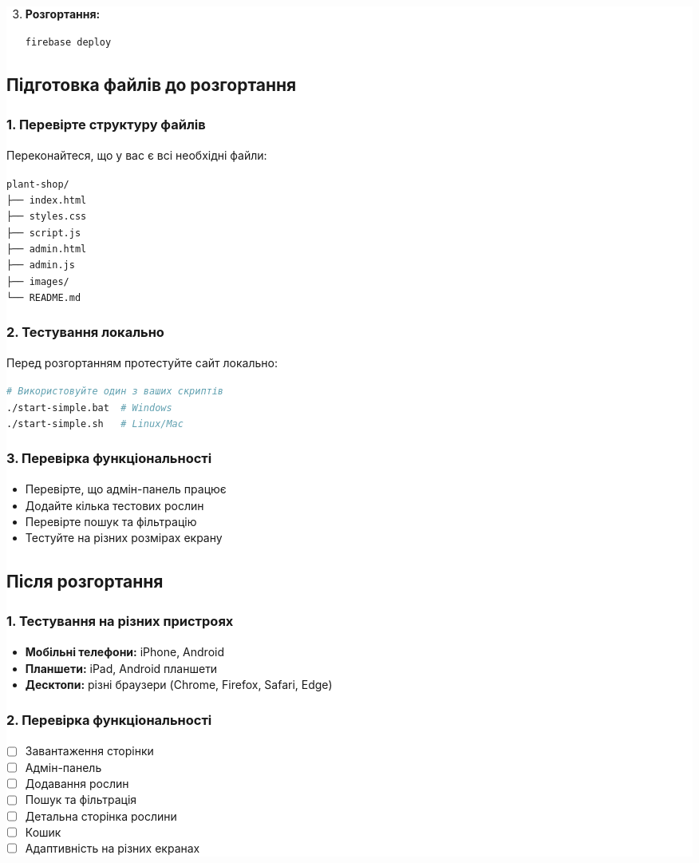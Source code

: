 3. **Розгортання:**
   ```bash
   firebase deploy
   ```

## Підготовка файлів до розгортання

### 1. Перевірте структуру файлів

Переконайтеся, що у вас є всі необхідні файли:
```
plant-shop/
├── index.html
├── styles.css
├── script.js
├── admin.html
├── admin.js
├── images/
└── README.md
```

### 2. Тестування локально

Перед розгортанням протестуйте сайт локально:
```bash
# Використовуйте один з ваших скриптів
./start-simple.bat  # Windows
./start-simple.sh   # Linux/Mac
```

### 3. Перевірка функціональності

- Перевірте, що адмін-панель працює
- Додайте кілька тестових рослин
- Перевірте пошук та фільтрацію
- Тестуйте на різних розмірах екрану

## Після розгортання

### 1. Тестування на різних пристроях

- **Мобільні телефони:** iPhone, Android
- **Планшети:** iPad, Android планшети
- **Десктопи:** різні браузери (Chrome, Firefox, Safari, Edge)

### 2. Перевірка функціональності

- [ ] Завантаження сторінки
- [ ] Адмін-панель
- [ ] Додавання рослин
- [ ] Пошук та фільтрація
- [ ] Детальна сторінка рослини
- [ ] Кошик
- [ ] Адаптивність на різних екранах
